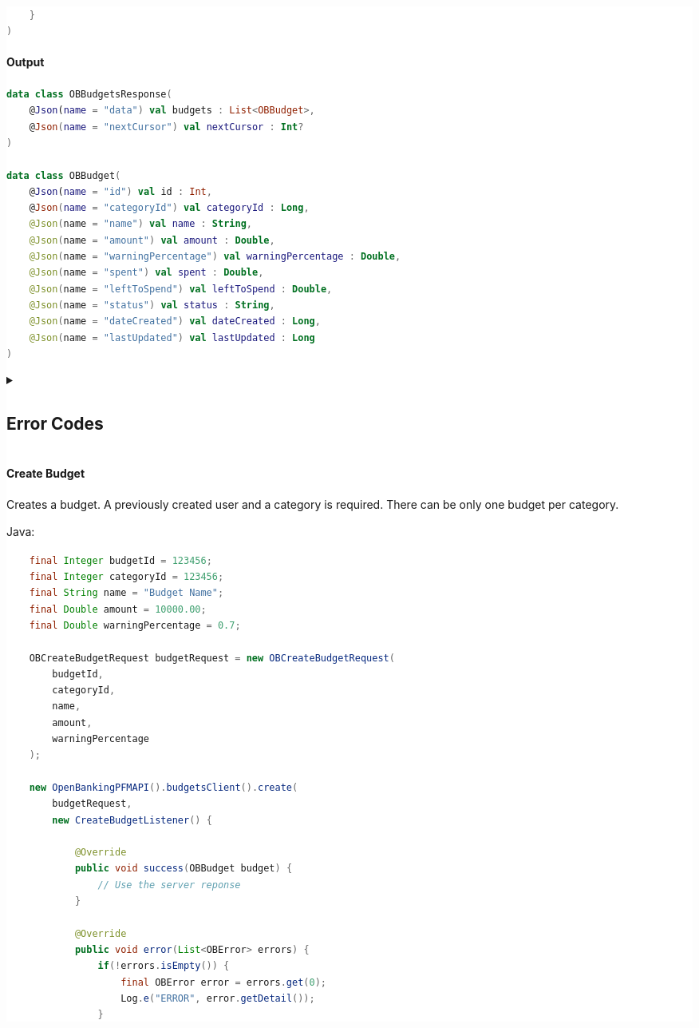 ```kotlin
    }
)
```

#### Output

```kotlin
data class OBBudgetsResponse(
    @Json(name = "data") val budgets : List<OBBudget>,
    @Json(name = "nextCursor") val nextCursor : Int?
)

data class OBBudget(
    @Json(name = "id") val id : Int,
    @Json(name = "categoryId") val categoryId : Long,
    @Json(name = "name") val name : String,
    @Json(name = "amount") val amount : Double,
    @Json(name = "warningPercentage") val warningPercentage : Double,
    @Json(name = "spent") val spent : Double,
    @Json(name = "leftToSpend") val leftToSpend : Double,
    @Json(name = "status") val status : String,
    @Json(name = "dateCreated") val dateCreated : Long,
    @Json(name = "lastUpdated") val lastUpdated : Long
)
```

<details><summary><h2>Error Codes</h2></summary></details>


#### Create Budget

Creates a budget. A previously created user and a category is required. There can be only one budget per category.

Java:

```java
    final Integer budgetId = 123456;
    final Integer categoryId = 123456;
    final String name = "Budget Name";
    final Double amount = 10000.00;
    final Double warningPercentage = 0.7;

    OBCreateBudgetRequest budgetRequest = new OBCreateBudgetRequest(
        budgetId,
        categoryId,
        name,
        amount,
        warningPercentage
    );

    new OpenBankingPFMAPI().budgetsClient().create(
        budgetRequest,
        new CreateBudgetListener() {

            @Override
            public void success(OBBudget budget) {
                // Use the server reponse
            }

            @Override
            public void error(List<OBError> errors) {
                if(!errors.isEmpty()) {
                    final OBError error = errors.get(0);
                    Log.e("ERROR", error.getDetail());
                }
```